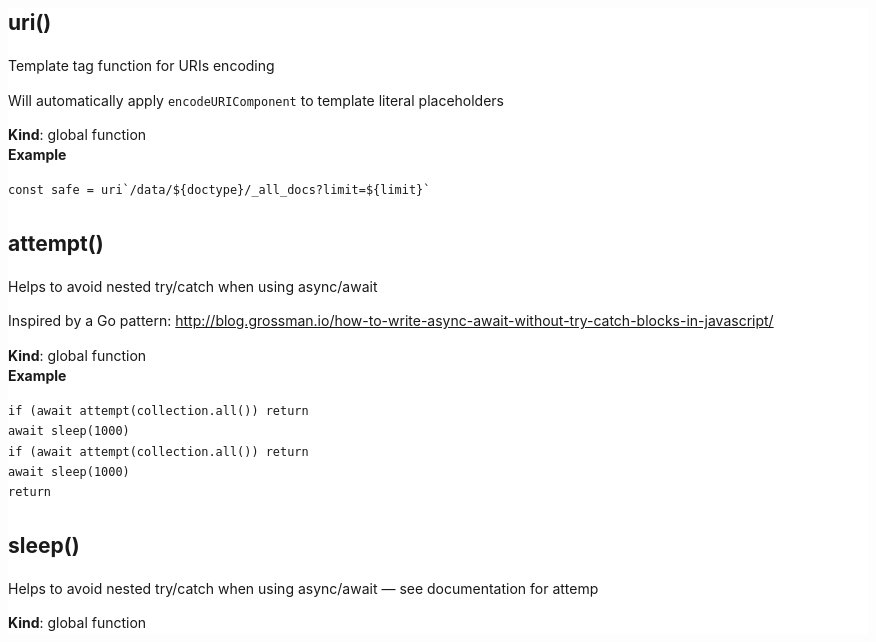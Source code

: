 <a name="uri"></a>

## uri()
Template tag function for URIs encoding

Will automatically apply `encodeURIComponent` to template literal placeholders

**Kind**: global function  
**Example**  
```
const safe = uri`/data/${doctype}/_all_docs?limit=${limit}`
```
<a name="attempt"></a>

## attempt()
Helps to avoid nested try/catch when using async/await

Inspired by a Go pattern: http://blog.grossman.io/how-to-write-async-await-without-try-catch-blocks-in-javascript/

**Kind**: global function  
**Example**  
```
if (await attempt(collection.all()) return
await sleep(1000)
if (await attempt(collection.all()) return
await sleep(1000)
return
```
<a name="sleep"></a>

## sleep()
Helps to avoid nested try/catch when using async/await — see documentation for attemp

**Kind**: global function  
